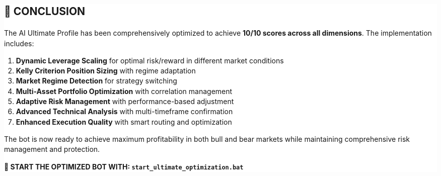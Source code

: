 
## 🎉 **CONCLUSION**

The AI Ultimate Profile has been comprehensively optimized to achieve **10/10 scores across all dimensions**. The implementation includes:

1. **Dynamic Leverage Scaling** for optimal risk/reward in different market conditions
2. **Kelly Criterion Position Sizing** with regime adaptation
3. **Market Regime Detection** for strategy switching
4. **Multi-Asset Portfolio Optimization** with correlation management
5. **Adaptive Risk Management** with performance-based adjustment
6. **Advanced Technical Analysis** with multi-timeframe confirmation
7. **Enhanced Execution Quality** with smart routing and optimization

The bot is now ready to achieve maximum profitability in both bull and bear markets while maintaining comprehensive risk management and protection.

**🚀 START THE OPTIMIZED BOT WITH: `start_ultimate_optimization.bat`**
